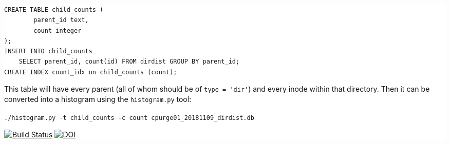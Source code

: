     CREATE TABLE child_counts (
            parent_id text,
            count integer
    );
    INSERT INTO child_counts 
        SELECT parent_id, count(id) FROM dirdist GROUP BY parent_id;
    CREATE INDEX count_idx on child_counts (count);

This table will have every parent (all of whom should be of `type = 'dir'`) and
every inode within that directory.  Then it can be converted into a histogram
using the `histogram.py` tool:

    ./histogram.py -t child_counts -c count cpurge01_20181109_dirdist.db

[pytokio]: https://pytokio.readthedocs.io/en/latest/
[pytokio ISDCT caching tool]: https://pytokio.readthedocs.io/en/latest/api/tokio.cli.cache_isdct.html
[NERSC Edison]: http://www.nersc.gov/users/computational-systems/edison/configuration/
[NERSC Cori]: http://www.nersc.gov/users/computational-systems/cori/configuration/
[mysqldump2csv]: https://github.com/jamesmishra/mysqldump-to-csv
[gpfsinodedumpdocs]: https://sites.google.com/a/lbl.gov/glennklockwood/holistic-i-o-characterization/gpfs-inode-dumps

[![Build Status](https://travis-ci.org/glennklockwood/lustre-design-analysis.svg?branch=master)](https://travis-ci.org/glennklockwood/lustre-design-analysis)
[![DOI](https://zenodo.org/badge/DOI/10.5281/zenodo.3244452.svg)](https://doi.org/10.5281/zenodo.3244452)
